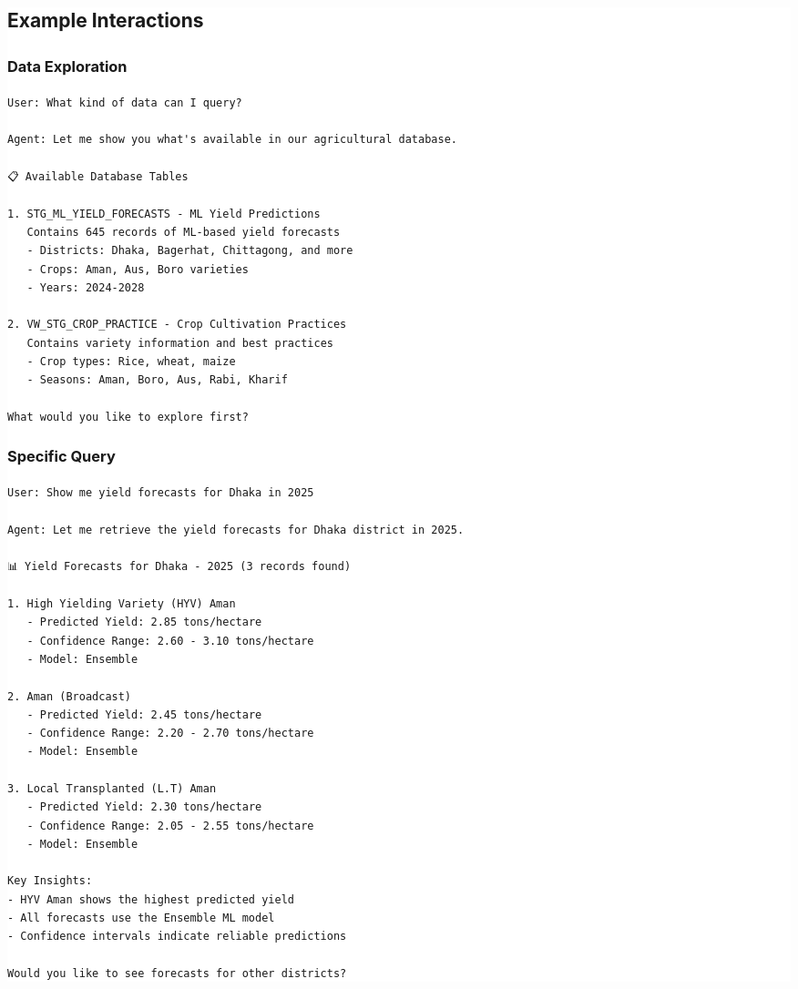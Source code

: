 ## Example Interactions

### Data Exploration
```
User: What kind of data can I query?

Agent: Let me show you what's available in our agricultural database.

📋 Available Database Tables

1. STG_ML_YIELD_FORECASTS - ML Yield Predictions
   Contains 645 records of ML-based yield forecasts
   - Districts: Dhaka, Bagerhat, Chittagong, and more
   - Crops: Aman, Aus, Boro varieties
   - Years: 2024-2028

2. VW_STG_CROP_PRACTICE - Crop Cultivation Practices
   Contains variety information and best practices
   - Crop types: Rice, wheat, maize
   - Seasons: Aman, Boro, Aus, Rabi, Kharif

What would you like to explore first?
```

### Specific Query
```
User: Show me yield forecasts for Dhaka in 2025

Agent: Let me retrieve the yield forecasts for Dhaka district in 2025.

📊 Yield Forecasts for Dhaka - 2025 (3 records found)

1. High Yielding Variety (HYV) Aman
   - Predicted Yield: 2.85 tons/hectare
   - Confidence Range: 2.60 - 3.10 tons/hectare
   - Model: Ensemble

2. Aman (Broadcast)
   - Predicted Yield: 2.45 tons/hectare
   - Confidence Range: 2.20 - 2.70 tons/hectare
   - Model: Ensemble

3. Local Transplanted (L.T) Aman
   - Predicted Yield: 2.30 tons/hectare
   - Confidence Range: 2.05 - 2.55 tons/hectare
   - Model: Ensemble

Key Insights:
- HYV Aman shows the highest predicted yield
- All forecasts use the Ensemble ML model
- Confidence intervals indicate reliable predictions

Would you like to see forecasts for other districts?
```
